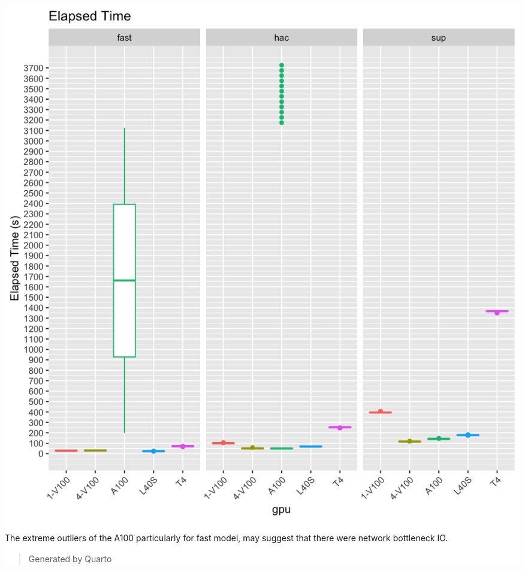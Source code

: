 <img src="figures/README-plot-eta-1.png" style="width:100.0%" />

The extreme outliers of the A100 particularly for fast model, may
suggest that there were network bottleneck IO.

> Generated by Quarto
